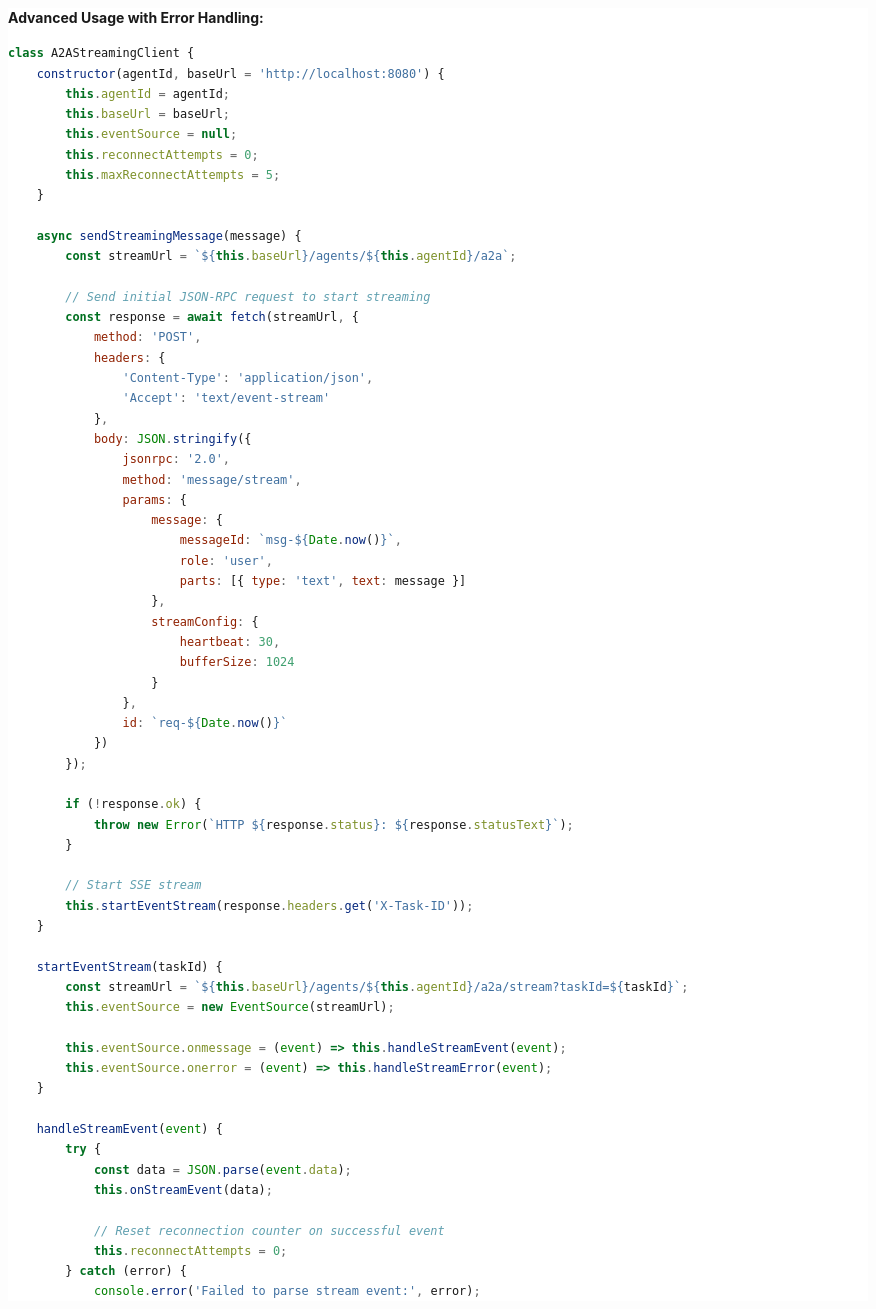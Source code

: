 **Advanced Usage with Error Handling:**
```javascript
class A2AStreamingClient {
    constructor(agentId, baseUrl = 'http://localhost:8080') {
        this.agentId = agentId;
        this.baseUrl = baseUrl;
        this.eventSource = null;
        this.reconnectAttempts = 0;
        this.maxReconnectAttempts = 5;
    }
    
    async sendStreamingMessage(message) {
        const streamUrl = `${this.baseUrl}/agents/${this.agentId}/a2a`;
        
        // Send initial JSON-RPC request to start streaming
        const response = await fetch(streamUrl, {
            method: 'POST',
            headers: {
                'Content-Type': 'application/json',
                'Accept': 'text/event-stream'
            },
            body: JSON.stringify({
                jsonrpc: '2.0',
                method: 'message/stream',
                params: {
                    message: {
                        messageId: `msg-${Date.now()}`,
                        role: 'user',
                        parts: [{ type: 'text', text: message }]
                    },
                    streamConfig: {
                        heartbeat: 30,
                        bufferSize: 1024
                    }
                },
                id: `req-${Date.now()}`
            })
        });
        
        if (!response.ok) {
            throw new Error(`HTTP ${response.status}: ${response.statusText}`);
        }
        
        // Start SSE stream
        this.startEventStream(response.headers.get('X-Task-ID'));
    }
    
    startEventStream(taskId) {
        const streamUrl = `${this.baseUrl}/agents/${this.agentId}/a2a/stream?taskId=${taskId}`;
        this.eventSource = new EventSource(streamUrl);
        
        this.eventSource.onmessage = (event) => this.handleStreamEvent(event);
        this.eventSource.onerror = (event) => this.handleStreamError(event);
    }
    
    handleStreamEvent(event) {
        try {
            const data = JSON.parse(event.data);
            this.onStreamEvent(data);
            
            // Reset reconnection counter on successful event
            this.reconnectAttempts = 0;
        } catch (error) {
            console.error('Failed to parse stream event:', error);
```